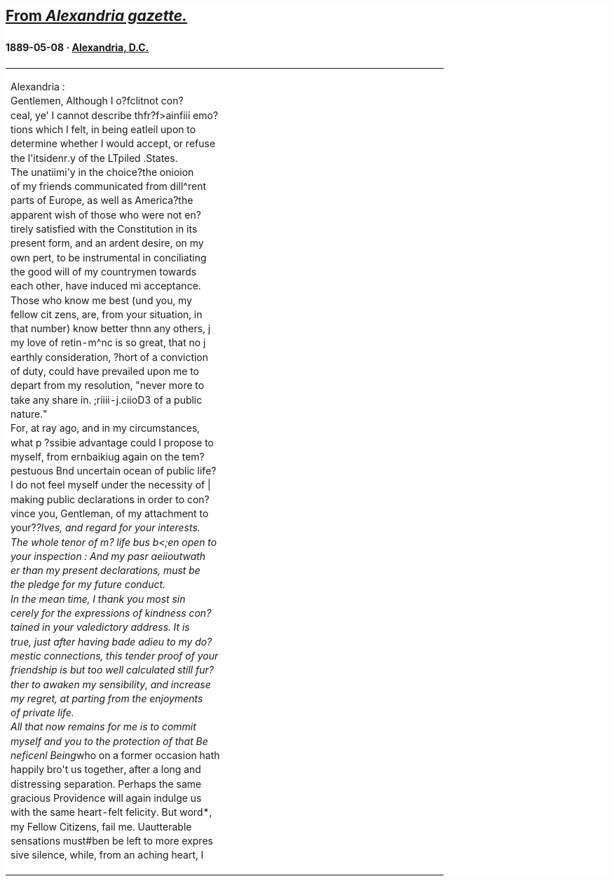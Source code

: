 ## [From _Alexandria gazette._](https://www.loc.gov/resource/sn85025007/1889-05-08/ed-1/?sp=1)

#### 1889-05-08 &middot; [Alexandria, D.C.](http://dbpedia.org/resource/Alexandria%2C_Virginia)

<table style="width: 100%;"><tr><td style="width: 50%">

  
Alexandria :  
Gentlemen, Although I o?fclitnot con?  
ceal, ye&#x27; I cannot describe thfr?f&gt;ainfiii emo?  
tions which I felt, in being eatleil upon to  
determine whether I would accept, or refuse  
the l&#x27;itsidenr.y of the LTpiled .States.  
The unatiimi&#x27;y in the choice?the onioion  
of my friends communicated from dill^rent  
parts of Europe, as well as America?the  
apparent wish of those who were not en?  
tirely satisfied with the Constitution in its  
present form, and an ardent desire, on my  
own pert, to be instrumental in conciliating  
the good will of my countrymen towards  
each other, have induced mi acceptance.  
Those who know me best (und you, my  
fellow cit zens, are, from your situation, in  
that number) know better thnn any others, j  
my love of retin-m^nc is so great, that no j  
earthly consideration, ?hort of a conviction  
of duty, could have prevailed upon me to  
depart from my resolution, &quot;never more to  
take any share in. ;riiii-j.ciioD3 of a public  
nature.&quot;  
For, at ray ago, and in my circumstances,  
what p ?ssibie advantage could I propose to  
myself, from ernbaikiug again on the tem?  
pestuous Bnd uncertain ocean of public life?  
I do not feel myself under the necessity of |  
making public declarations in order to con?  
vince you, Gentleman, of my attachment to  
your?*?lves, and regard for your interests.  
The whole tenor of m? life bus b&lt;;en open to  
your inspection : And my pasr aeiioutwath­  
er than my present declarations, must be  
the pledge for my future conduct.  
In the mean time, I thank you most sin  
cerely for the expressions of kindness con?  
tained in your valedictory address. It is  
true, just after having bade adieu to my do?  
mestic connections, this tender proof of your  
friendship is but too well calculated still fur?  
ther to awaken my sensibility, and increase  
my regret, at parting from the enjoyments  
of private life.  
All that now remains for me is to commit  
myself and you to the protection of that Be  
neficenl Being*who on a former occasion hath  
happily bro&#x27;t us together, after a long and  
distressing separation. Perhaps the same  
gracious Providence will again indulge us  
with the same heart-felt felicity. But word*,  
my Fellow Citizens, fail me. Uautterable  
sensations must#ben be left to more expres  
sive silence, while, from an aching heart, I  